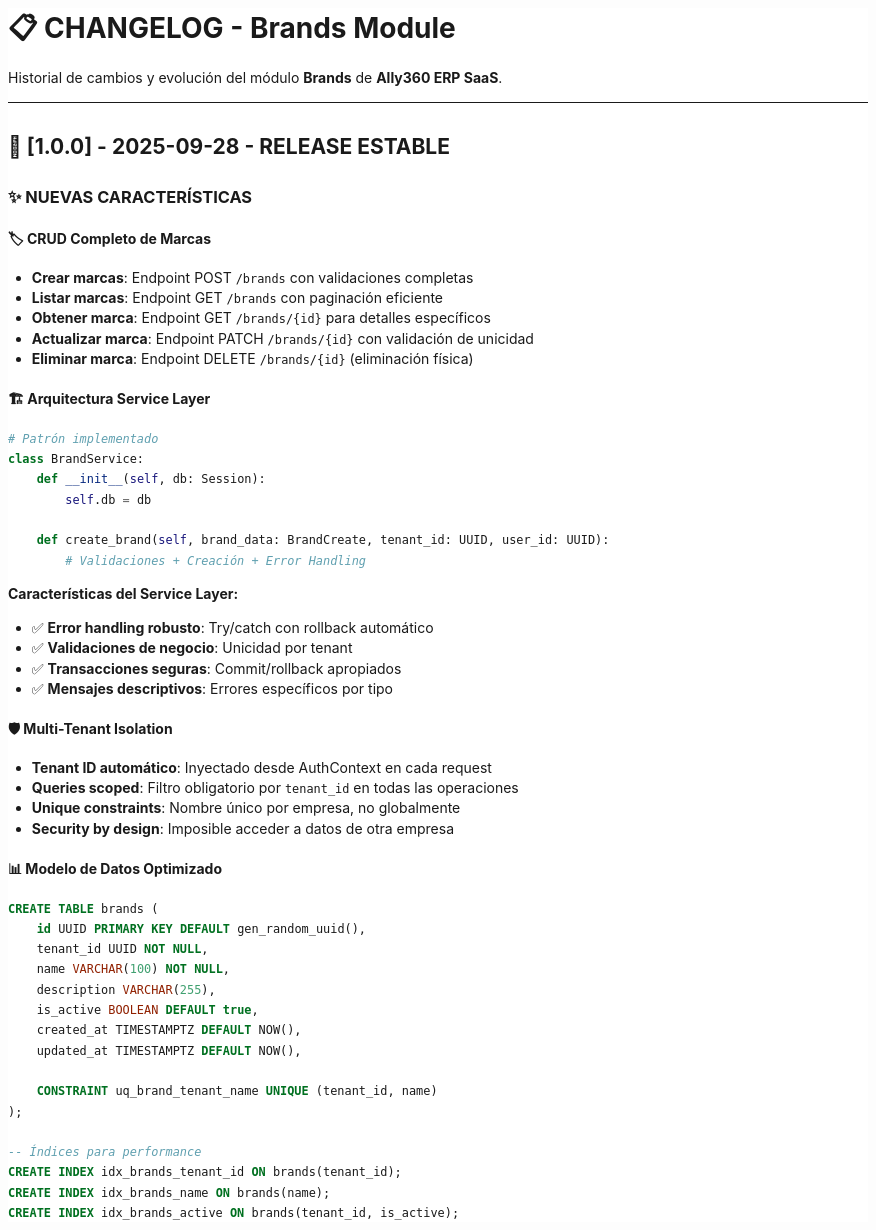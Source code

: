 # 📋 CHANGELOG - Brands Module

Historial de cambios y evolución del módulo **Brands** de **Ally360 ERP SaaS**.

---

## 🚀 [1.0.0] - 2025-09-28 - **RELEASE ESTABLE**

### ✨ **NUEVAS CARACTERÍSTICAS**

#### **🏷️ CRUD Completo de Marcas**
- **Crear marcas**: Endpoint POST `/brands` con validaciones completas
- **Listar marcas**: Endpoint GET `/brands` con paginación eficiente  
- **Obtener marca**: Endpoint GET `/brands/{id}` para detalles específicos
- **Actualizar marca**: Endpoint PATCH `/brands/{id}` con validación de unicidad
- **Eliminar marca**: Endpoint DELETE `/brands/{id}` (eliminación física)

#### **🏗️ Arquitectura Service Layer**
```python
# Patrón implementado
class BrandService:
    def __init__(self, db: Session):
        self.db = db
    
    def create_brand(self, brand_data: BrandCreate, tenant_id: UUID, user_id: UUID):
        # Validaciones + Creación + Error Handling
```

**Características del Service Layer:**
- ✅ **Error handling robusto**: Try/catch con rollback automático
- ✅ **Validaciones de negocio**: Unicidad por tenant
- ✅ **Transacciones seguras**: Commit/rollback apropiados
- ✅ **Mensajes descriptivos**: Errores específicos por tipo

#### **🛡️ Multi-Tenant Isolation**
- **Tenant ID automático**: Inyectado desde AuthContext en cada request
- **Queries scoped**: Filtro obligatorio por `tenant_id` en todas las operaciones
- **Unique constraints**: Nombre único por empresa, no globalmente
- **Security by design**: Imposible acceder a datos de otra empresa

#### **📊 Modelo de Datos Optimizado**
```sql
CREATE TABLE brands (
    id UUID PRIMARY KEY DEFAULT gen_random_uuid(),
    tenant_id UUID NOT NULL,
    name VARCHAR(100) NOT NULL,
    description VARCHAR(255),
    is_active BOOLEAN DEFAULT true,
    created_at TIMESTAMPTZ DEFAULT NOW(),
    updated_at TIMESTAMPTZ DEFAULT NOW(),
    
    CONSTRAINT uq_brand_tenant_name UNIQUE (tenant_id, name)
);

-- Índices para performance
CREATE INDEX idx_brands_tenant_id ON brands(tenant_id);
CREATE INDEX idx_brands_name ON brands(name);
CREATE INDEX idx_brands_active ON brands(tenant_id, is_active);
```
